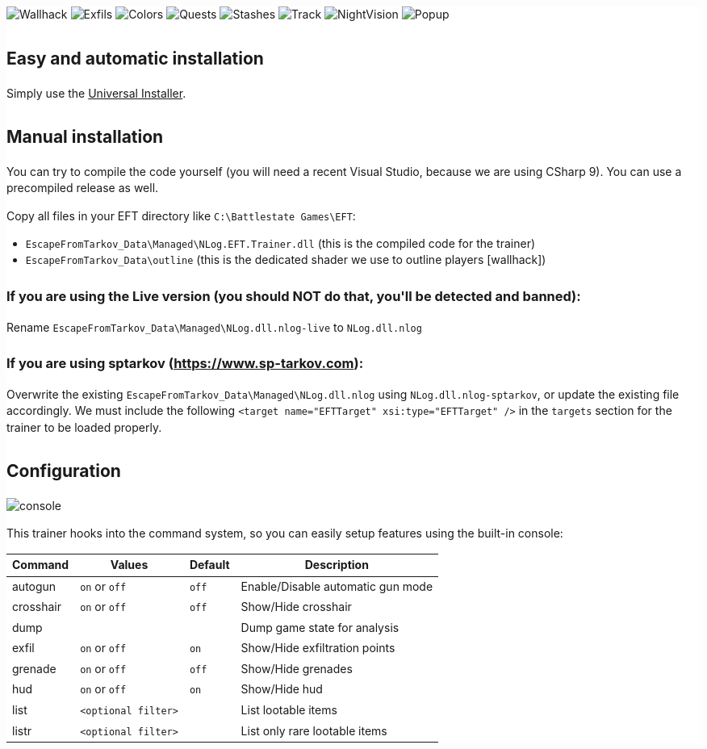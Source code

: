 ![Wallhack](https://user-images.githubusercontent.com/638167/121975075-a6c7ba00-cd35-11eb-8c39-ac27dde7356f.png)
![Exfils](https://user-images.githubusercontent.com/638167/121975112-b941f380-cd35-11eb-9a2c-3c541d933a62.png)
![Colors](https://user-images.githubusercontent.com/638167/121975147-c828a600-cd35-11eb-8782-75f5b63eede4.png)
![Quests](https://user-images.githubusercontent.com/638167/121975175-d8d91c00-cd35-11eb-86cd-6b49360fe370.png)
![Stashes](https://user-images.githubusercontent.com/638167/121975196-e42c4780-cd35-11eb-8a33-8130f2fadf88.png)
![Track](https://user-images.githubusercontent.com/638167/121975219-f6a68100-cd35-11eb-9d3a-36ffda3ca568.png)
![NightVision](https://user-images.githubusercontent.com/638167/121975256-1047c880-cd36-11eb-903a-213d5d187ad4.png)
![Popup](https://user-images.githubusercontent.com/638167/121975299-1f2e7b00-cd36-11eb-8f12-00de3e7515bd.png)

## Easy and automatic installation

Simply use the [Universal Installer](https://github.com/sailro/EscapeFromTarkov-Trainer/releases).

## Manual installation 

You can try to compile the code yourself (you will need a recent Visual Studio, because we are using CSharp 9). You can use a precompiled release as well.

Copy all files in your EFT directory like `C:\Battlestate Games\EFT`:

- `EscapeFromTarkov_Data\Managed\NLog.EFT.Trainer.dll` (this is the compiled code for the trainer)
- `EscapeFromTarkov_Data\outline` (this is the dedicated shader we use to outline players [wallhack])

### If you are using the Live version (you should NOT do that, you'll be detected and banned):

Rename `EscapeFromTarkov_Data\Managed\NLog.dll.nlog-live` to `NLog.dll.nlog`

### If you are using sptarkov (https://www.sp-tarkov.com):

Overwrite the existing `EscapeFromTarkov_Data\Managed\NLog.dll.nlog` using `NLog.dll.nlog-sptarkov`, or update the existing file accordingly. We must include the following 
`<target name="EFTTarget" xsi:type="EFTTarget" />` in the `targets` section for the trainer to be loaded properly.

## Configuration

![console](https://user-images.githubusercontent.com/638167/121975396-63218000-cd36-11eb-9fc6-8c9344fc41fa.png)

This trainer hooks into the command system, so you can easily setup features using the built-in console:

| Command   | Values              | Default | Description                         |
|-----------|---------------------|---------|-------------------------------------|
| autogun   | `on` or `off`       | `off`   | Enable/Disable automatic gun mode   |
| crosshair | `on` or `off`       | `off`   | Show/Hide crosshair                 |
| dump      |                     |         | Dump game state for analysis        |
| exfil     | `on` or `off`       | `on`    | Show/Hide exfiltration points       |
| grenade   | `on` or `off`       | `off`   | Show/Hide grenades                  |
| hud       | `on` or `off`       | `on`    | Show/Hide hud                       |
| list      | `<optional filter>` |         | List lootable items                 |
| listr     | `<optional filter>` |         | List only rare lootable items       |